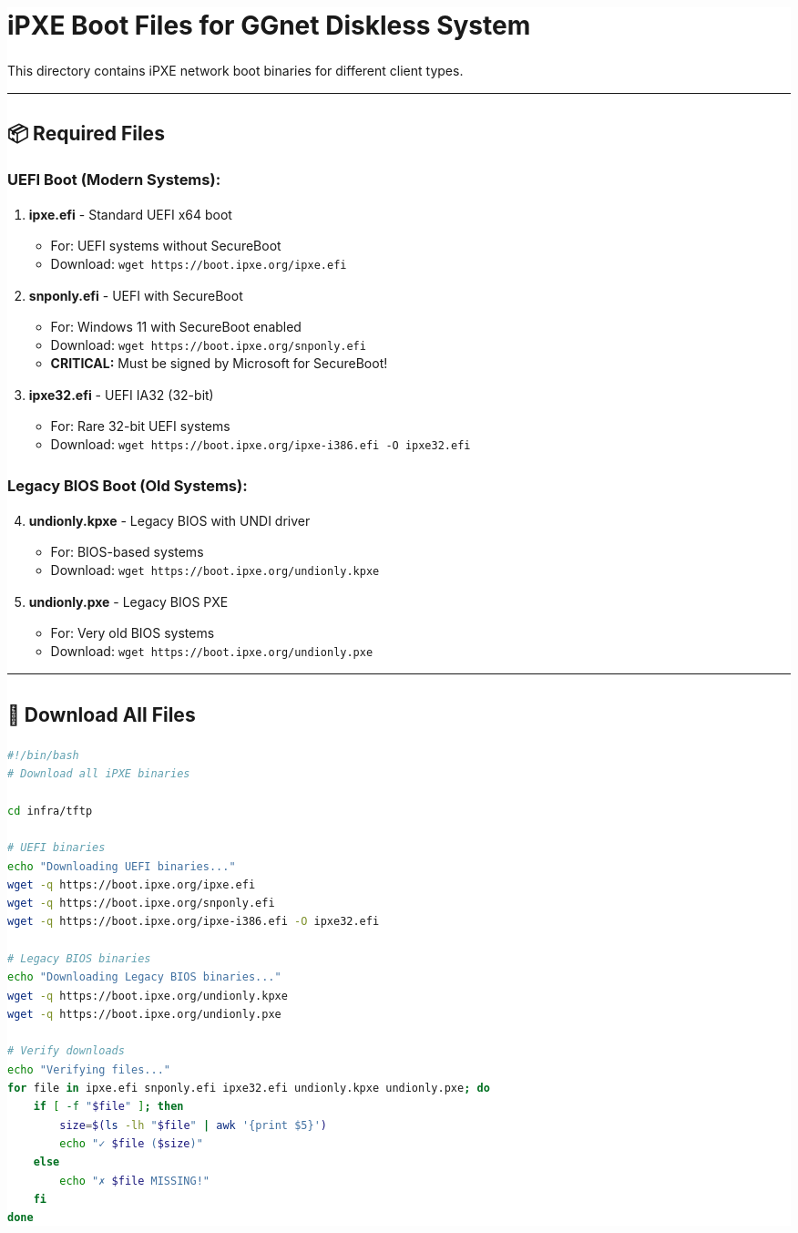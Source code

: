 # iPXE Boot Files for GGnet Diskless System

This directory contains iPXE network boot binaries for different client types.

---

## 📦 **Required Files**

### **UEFI Boot (Modern Systems):**

1. **ipxe.efi** - Standard UEFI x64 boot
   - For: UEFI systems without SecureBoot
   - Download: `wget https://boot.ipxe.org/ipxe.efi`

2. **snponly.efi** - UEFI with SecureBoot
   - For: Windows 11 with SecureBoot enabled
   - Download: `wget https://boot.ipxe.org/snponly.efi`
   - **CRITICAL:** Must be signed by Microsoft for SecureBoot!

3. **ipxe32.efi** - UEFI IA32 (32-bit)
   - For: Rare 32-bit UEFI systems
   - Download: `wget https://boot.ipxe.org/ipxe-i386.efi -O ipxe32.efi`

### **Legacy BIOS Boot (Old Systems):**

4. **undionly.kpxe** - Legacy BIOS with UNDI driver
   - For: BIOS-based systems
   - Download: `wget https://boot.ipxe.org/undionly.kpxe`

5. **undionly.pxe** - Legacy BIOS PXE
   - For: Very old BIOS systems
   - Download: `wget https://boot.ipxe.org/undionly.pxe`

---

## 🔧 **Download All Files**

```bash
#!/bin/bash
# Download all iPXE binaries

cd infra/tftp

# UEFI binaries
echo "Downloading UEFI binaries..."
wget -q https://boot.ipxe.org/ipxe.efi
wget -q https://boot.ipxe.org/snponly.efi
wget -q https://boot.ipxe.org/ipxe-i386.efi -O ipxe32.efi

# Legacy BIOS binaries
echo "Downloading Legacy BIOS binaries..."
wget -q https://boot.ipxe.org/undionly.kpxe
wget -q https://boot.ipxe.org/undionly.pxe

# Verify downloads
echo "Verifying files..."
for file in ipxe.efi snponly.efi ipxe32.efi undionly.kpxe undionly.pxe; do
    if [ -f "$file" ]; then
        size=$(ls -lh "$file" | awk '{print $5}')
        echo "✓ $file ($size)"
    else
        echo "✗ $file MISSING!"
    fi
done
```